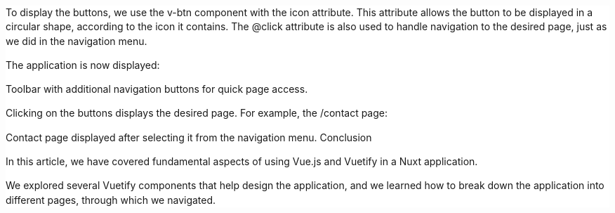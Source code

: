 To display the buttons, we use the v-btn component with the icon attribute. This attribute allows the button to be displayed in a circular shape, according to the icon it contains. The @click attribute is also used to handle navigation to the desired page, just as we did in the navigation menu.

The application is now displayed:

Toolbar with additional navigation buttons for quick page access.

Clicking on the buttons displays the desired page. For example, the /contact page:

Contact page displayed after selecting it from the navigation menu.
Conclusion

In this article, we have covered fundamental aspects of using Vue.js and Vuetify in a Nuxt application.

We explored several Vuetify components that help design the application, and we learned how to break down the application into different pages, through which we navigated.